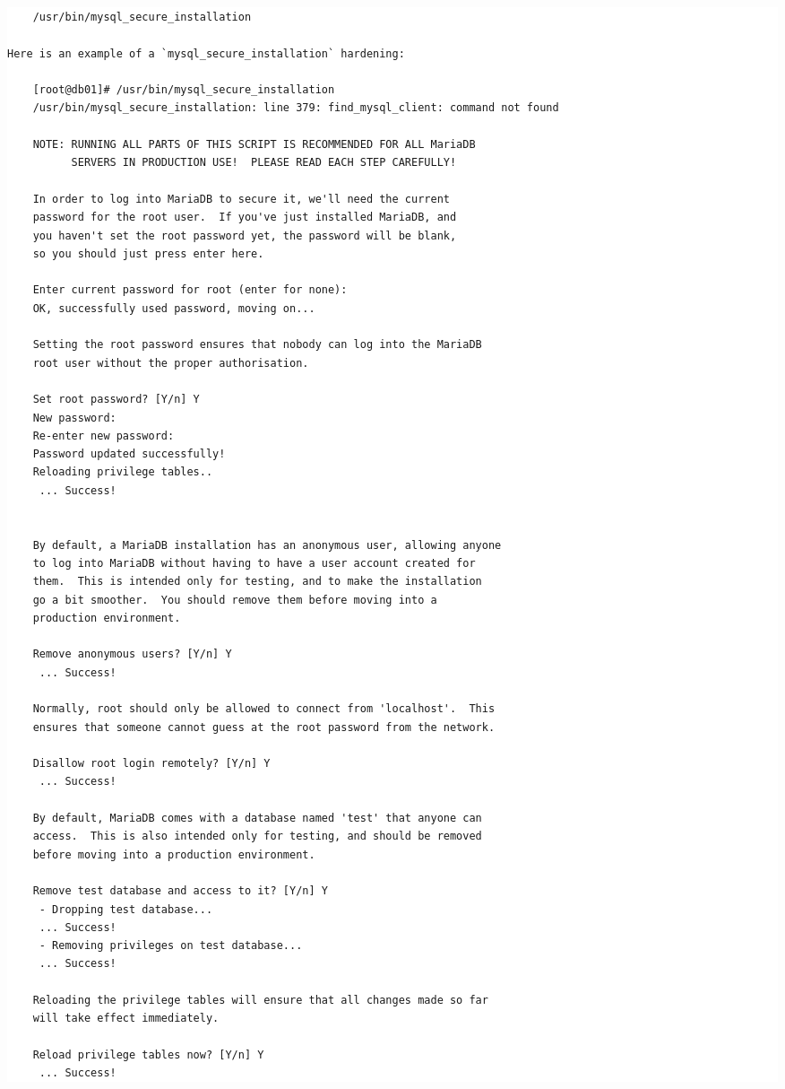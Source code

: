         /usr/bin/mysql_secure_installation

    Here is an example of a `mysql_secure_installation` hardening:

        [root@db01]# /usr/bin/mysql_secure_installation
        /usr/bin/mysql_secure_installation: line 379: find_mysql_client: command not found
        
        NOTE: RUNNING ALL PARTS OF THIS SCRIPT IS RECOMMENDED FOR ALL MariaDB
              SERVERS IN PRODUCTION USE!  PLEASE READ EACH STEP CAREFULLY!
        
        In order to log into MariaDB to secure it, we'll need the current
        password for the root user.  If you've just installed MariaDB, and
        you haven't set the root password yet, the password will be blank,
        so you should just press enter here.
        
        Enter current password for root (enter for none): 
        OK, successfully used password, moving on...
        
        Setting the root password ensures that nobody can log into the MariaDB
        root user without the proper authorisation.
        
        Set root password? [Y/n] Y
        New password: 
        Re-enter new password: 
        Password updated successfully!
        Reloading privilege tables..
         ... Success!
        
        
        By default, a MariaDB installation has an anonymous user, allowing anyone
        to log into MariaDB without having to have a user account created for
        them.  This is intended only for testing, and to make the installation
        go a bit smoother.  You should remove them before moving into a
        production environment.
        
        Remove anonymous users? [Y/n] Y
         ... Success!
        
        Normally, root should only be allowed to connect from 'localhost'.  This
        ensures that someone cannot guess at the root password from the network.
        
        Disallow root login remotely? [Y/n] Y
         ... Success!
        
        By default, MariaDB comes with a database named 'test' that anyone can
        access.  This is also intended only for testing, and should be removed
        before moving into a production environment.
        
        Remove test database and access to it? [Y/n] Y
         - Dropping test database...
         ... Success!
         - Removing privileges on test database...
         ... Success!
        
        Reloading the privilege tables will ensure that all changes made so far
        will take effect immediately.
        
        Reload privilege tables now? [Y/n] Y
         ... Success!
        